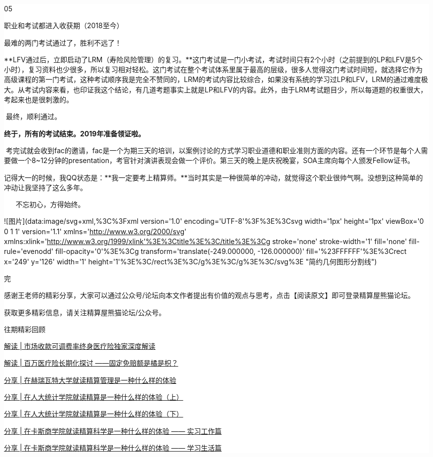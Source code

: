 05

职业和考试都进入收获期（2018至今）

最难的两门考试通过了，胜利不远了！

**LFV通过后，立即启动了LRM（寿险风险管理）的复习。**这门考试是一门小考试，考试时间只有2个小时（之前提到的LP和LFV是5个小时），复习资料也少很多，所以复习相对轻松。这门考试在整个考试体系里属于最高的层级，很多人觉得这门考试时间短，就选择它作为高级课程的第一门考试，这种考试顺序我是完全不赞同的，LRM的考试内容比较综合，如果没有系统的学习过LP和LFV，LRM的通过难度极大。从考试内容来看，也印证我这个结论，有几道考题事实上就是LP和LFV的内容。此外，由于LRM考试题目少，所以每道题的权重很大，考起来也是很刺激的。

 最终，顺利通过。


**终于，所有的考试结束。2019年准备领证啦。**

 考完试就会收到fac的邀请，fac是一个为期三天的培训，以案例讨论的方式学习职业道德和职业准则方面的内容。还有一个环节是每个人需要做一个8~12分钟的presentation，考官针对演讲表现会做一个评价。第三天的晚上是庆祝晚宴，SOA主席向每个人颁发Fellow证书。



记得大一的时候，我QQ状态是：**我一定要考上精算师。**当时其实是一种很简单的冲动，就觉得这个职业很帅气啊。没想到这种简单的冲动让我坚持了这么多年。

      不忘初心，方得始终。


![图片](data:image/svg+xml,%3C%3Fxml version='1.0' encoding='UTF-8'%3F%3E%3Csvg width='1px' height='1px' viewBox='0 0 1 1' version='1.1' xmlns='http://www.w3.org/2000/svg' xmlns:xlink='http://www.w3.org/1999/xlink'%3E%3Ctitle%3E%3C/title%3E%3Cg stroke='none' stroke-width='1' fill='none' fill-rule='evenodd' fill-opacity='0'%3E%3Cg transform='translate(-249.000000, -126.000000)' fill='%23FFFFFF'%3E%3Crect x='249' y='126' width='1' height='1'%3E%3C/rect%3E%3C/g%3E%3C/g%3E%3C/svg%3E "简约几何图形分割线")

完

感谢王老师的精彩分享，大家可以通过公众号/论坛向本文作者提出有价值的观点与思考，点击【阅读原文】即可登录精算屋熊猫论坛。

获取更多精彩信息，请关注精算屋熊猫论坛/公众号。

往期精彩回顾

[解读 | 市场收款可调费率终身医疗险独家深度解读](http://mp.weixin.qq.com/s?__biz=MzIyMjA5MzUwMg==&mid=2647678729&idx=1&sn=0406cf82a7d85df36163b5a9eb393974&chksm=f01636d8c761bfce6b353e8c07da03b6fbb9592a5aaf2c6ec04fbef5ff0ed6358e1751080bb2&scene=21#wechat_redirect)

[解读 | 百万医疗险长期化探讨 ——固定免赔额是橘是枳？](http://mp.weixin.qq.com/s?__biz=MzIyMjA5MzUwMg==&mid=2647678631&idx=1&sn=8b409201fdf8a030b94284c388f2fd22&chksm=f0163776c761be60f467b287c96776bfeabb92c3de36fcf07c29dbf491366a063d08615bb54b&scene=21#wechat_redirect)

[分享 | 在赫瑞瓦特大学就读精算管理是一种什么样的体验](http://mp.weixin.qq.com/s?__biz=MzIyMjA5MzUwMg==&mid=2647678679&idx=1&sn=e517323a58421db588a32b6c017ca7f6&chksm=f0163706c761be109b9627b2477b63d21b61fc9714554b6028630d15fc057726bda77c86fcab&scene=21#wechat_redirect)

[分享 | 在人大统计学院就读精算是一种什么样的体验（上）](http://mp.weixin.qq.com/s?__biz=MzIyMjA5MzUwMg==&mid=2647678611&idx=1&sn=5eec66dbedcae6d63fd6d91e70601ae7&chksm=f0163742c761be5436d092df20a24c7d30a5a05304539b38c43e466e929a5eb3be2908ce50b2&scene=21#wechat_redirect)

[分享 | 在人大统计学院就读精算是一种什么样的体验（下）](http://mp.weixin.qq.com/s?__biz=MzIyMjA5MzUwMg==&mid=2647678646&idx=1&sn=5d2b67954ea4a160b318a1c3251e1e4c&chksm=f0163767c761be71971dd72300fdfc043d6736881842e71fda027bb43d0dbe46f67ccbae97e0&scene=21#wechat_redirect)

[分享 | 在卡斯商学院就读精算科学是一种什么样的体验 —— 实习工作篇](http://mp.weixin.qq.com/s?__biz=MzIyMjA5MzUwMg==&mid=2647678573&idx=1&sn=f4a977f99c52e0fc2e3f863a30e34c01&chksm=f01637bcc761beaa77b07ef06063e910178361e86862ab3e6aa52bc04599809aba49f9c282e7&scene=21#wechat_redirect)

[分享 | 在卡斯商学院就读精算科学是一种什么样的体验 —— 学习生活篇](http://mp.weixin.qq.com/s?__biz=MzIyMjA5MzUwMg==&mid=2647678565&idx=1&sn=4607d8eddb4e5b04f6bdf8489a747727&chksm=f01637b4c761bea2110555bb28853df3f3a769e43ee435dd3a523a704d8227ac3a9a49a27827&scene=21#wechat_redirect)
